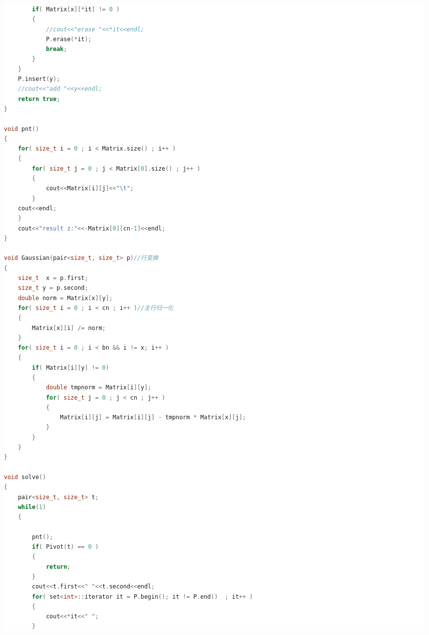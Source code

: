 ```cpp
        if( Matrix[x][*it] != 0 )
        {
            //cout<<"erase "<<*it<<endl;
            P.erase(*it);
            break;
        }
    }
    P.insert(y);
    //cout<<"add "<<y<<endl;
    return true;
}

void pnt()
{
    for( size_t i = 0 ; i < Matrix.size() ; i++ )
    {
        for( size_t j = 0 ; j < Matrix[0].size() ; j++ )
        {
            cout<<Matrix[i][j]<<"\t";
        }
    cout<<endl;
    }
    cout<<"result z:"<<-Matrix[0][cn-1]<<endl;
}

void Gaussian(pair<size_t, size_t> p)//行变换
{
    size_t  x = p.first;
    size_t y = p.second;
    double norm = Matrix[x][y];
    for( size_t i = 0 ; i < cn ; i++ )//主行归一化
    {
        Matrix[x][i] /= norm;
    }
    for( size_t i = 0 ; i < bn && i != x; i++ )
    {
        if( Matrix[i][y] != 0)
        {
            double tmpnorm = Matrix[i][y];
            for( size_t j = 0 ; j < cn ; j++ )
            {
                Matrix[i][j] = Matrix[i][j] - tmpnorm * Matrix[x][j];
            }
        }
    }
}

void solve()
{
    pair<size_t, size_t> t;
    while(1)
    {

        pnt();
        if( Pivot(t) == 0 )
        {
            return;
        }
        cout<<t.first<<" "<<t.second<<endl;
        for( set<int>::iterator it = P.begin(); it != P.end()  ; it++ )
        {
            cout<<*it<<" ";
        }
```